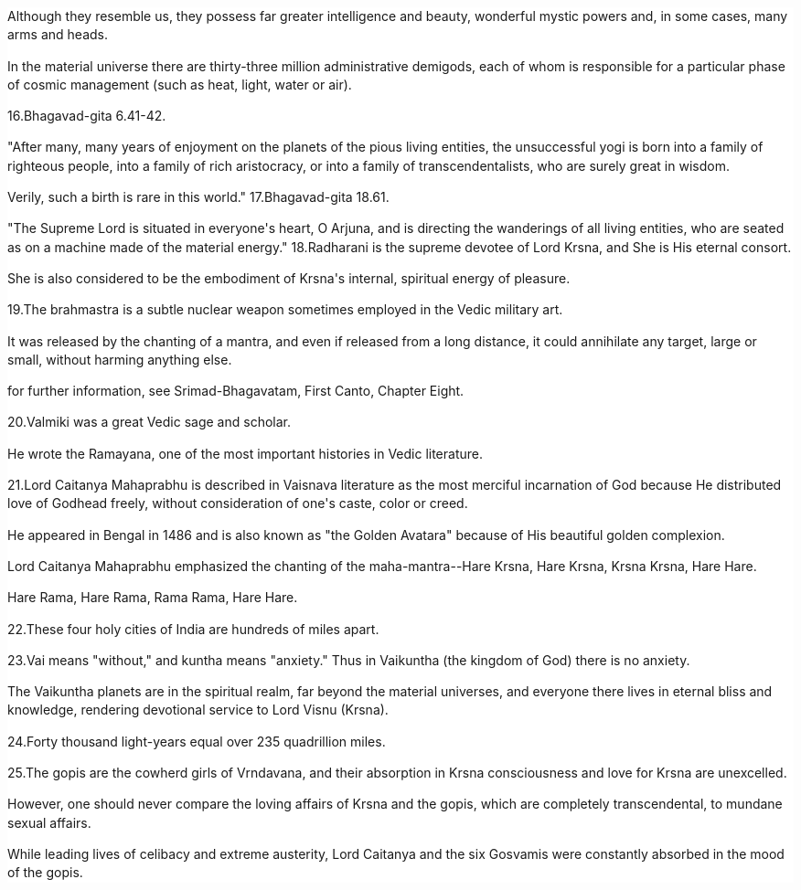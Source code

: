 Although they resemble us, they possess far greater intelligence and beauty, wonderful mystic powers and, in some cases, many arms and heads.

In the material universe there are thirty-three million administrative demigods, each of whom is responsible for a particular phase of cosmic management (such as heat, light, water or air).

16.Bhagavad-gita 6.41-42.

"After many, many years of enjoyment on the planets of the pious living entities, the unsuccessful yogi is born into a family of righteous people, into a family of rich aristocracy, or into a family of transcendentalists, who are surely great in wisdom.

Verily, such a birth is rare in this world." 17.Bhagavad-gita 18.61.

"The Supreme Lord is situated in everyone's heart, O Arjuna, and is directing the wanderings of all living entities, who are seated as on a machine made of the material energy." 18.Radharani is the supreme devotee of Lord Krsna, and She is His eternal consort.

She is also considered to be the embodiment of Krsna's internal, spiritual energy of pleasure.

19.The brahmastra is a subtle nuclear weapon sometimes employed in the Vedic military art.

It was released by the chanting of a mantra, and even if released from a long distance, it could annihilate any target, large or small, without harming anything else.

for further information, see Srimad-Bhagavatam, First Canto, Chapter Eight.

20.Valmiki was a great Vedic sage and scholar.

He wrote the Ramayana, one of the most important histories in Vedic literature.

21.Lord Caitanya Mahaprabhu is described in Vaisnava literature as the most merciful incarnation of God because He distributed love of Godhead freely, without consideration of one's caste, color or creed.

He appeared in Bengal in 1486 and is also known as "the Golden Avatara" because of His beautiful golden complexion.

Lord Caitanya Mahaprabhu emphasized the chanting of the maha-mantra--Hare Krsna, Hare Krsna, Krsna Krsna, Hare Hare.

Hare Rama, Hare Rama, Rama Rama, Hare Hare.

22.These four holy cities of India are hundreds of miles apart.

23.Vai means "without," and kuntha means "anxiety." Thus in Vaikuntha (the kingdom of God) there is no anxiety.

The Vaikuntha planets are in the spiritual realm, far beyond the material universes, and everyone there lives in eternal bliss and knowledge, rendering devotional service to Lord Visnu (Krsna).

24.Forty thousand light-years equal over 235 quadrillion miles.

25.The gopis are the cowherd girls of Vrndavana, and their absorption in Krsna consciousness and love for Krsna are unexcelled.

However, one should never compare the loving affairs of Krsna and the gopis, which are completely transcendental, to mundane sexual affairs.

While leading lives of celibacy and extreme austerity, Lord Caitanya and the six Gosvamis were constantly absorbed in the mood of the gopis.
